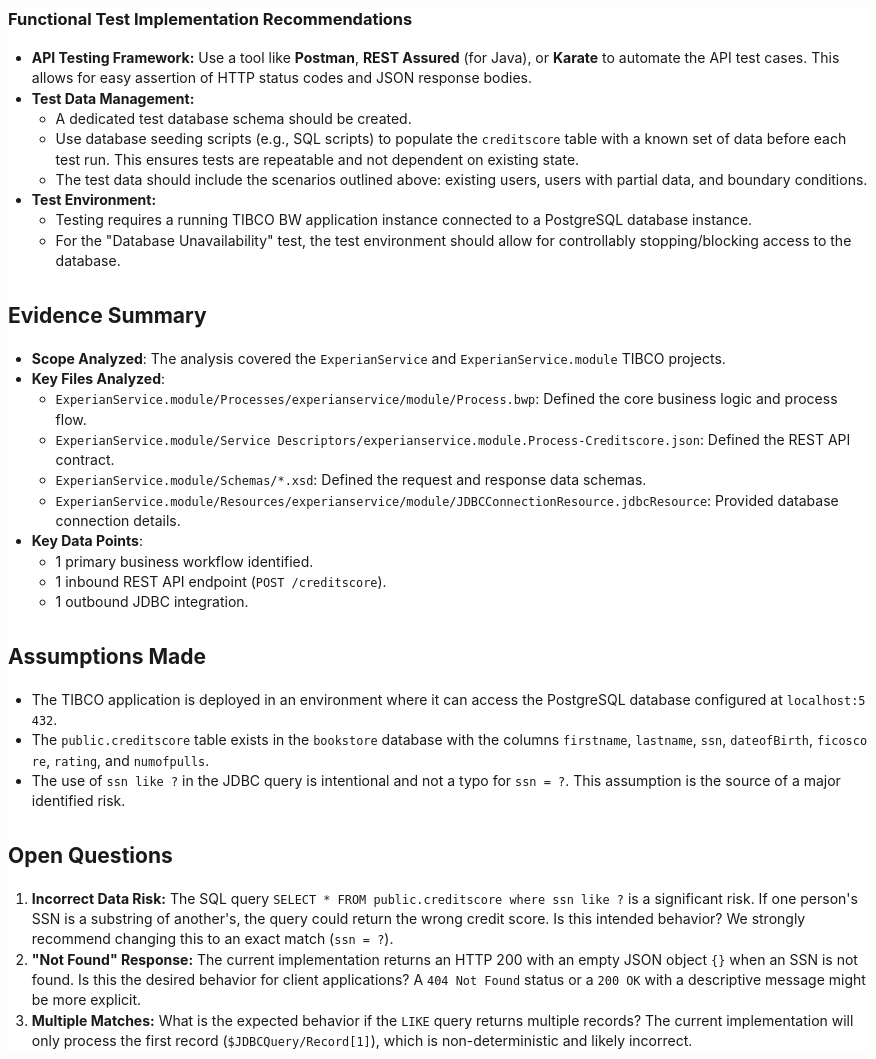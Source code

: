 ### Functional Test Implementation Recommendations

*   **API Testing Framework:** Use a tool like **Postman**, **REST Assured** (for Java), or **Karate** to automate the API test cases. This allows for easy assertion of HTTP status codes and JSON response bodies.
*   **Test Data Management:**
    *   A dedicated test database schema should be created.
    *   Use database seeding scripts (e.g., SQL scripts) to populate the `creditscore` table with a known set of data before each test run. This ensures tests are repeatable and not dependent on existing state.
    *   The test data should include the scenarios outlined above: existing users, users with partial data, and boundary conditions.
*   **Test Environment:**
    *   Testing requires a running TIBCO BW application instance connected to a PostgreSQL database instance.
    *   For the "Database Unavailability" test, the test environment should allow for controllably stopping/blocking access to the database.

## Evidence Summary

*   **Scope Analyzed**: The analysis covered the `ExperianService` and `ExperianService.module` TIBCO projects.
*   **Key Files Analyzed**:
    *   `ExperianService.module/Processes/experianservice/module/Process.bwp`: Defined the core business logic and process flow.
    *   `ExperianService.module/Service Descriptors/experianservice.module.Process-Creditscore.json`: Defined the REST API contract.
    *   `ExperianService.module/Schemas/*.xsd`: Defined the request and response data schemas.
    *   `ExperianService.module/Resources/experianservice/module/JDBCConnectionResource.jdbcResource`: Provided database connection details.
*   **Key Data Points**:
    *   1 primary business workflow identified.
    *   1 inbound REST API endpoint (`POST /creditscore`).
    *   1 outbound JDBC integration.

## Assumptions Made

*   The TIBCO application is deployed in an environment where it can access the PostgreSQL database configured at `localhost:5432`.
*   The `public.creditscore` table exists in the `bookstore` database with the columns `firstname`, `lastname`, `ssn`, `dateofBirth`, `ficoscore`, `rating`, and `numofpulls`.
*   The use of `ssn like ?` in the JDBC query is intentional and not a typo for `ssn = ?`. This assumption is the source of a major identified risk.

## Open Questions

1.  **Incorrect Data Risk:** The SQL query `SELECT * FROM public.creditscore where ssn like ?` is a significant risk. If one person's SSN is a substring of another's, the query could return the wrong credit score. Is this intended behavior? We strongly recommend changing this to an exact match (`ssn = ?`).
2.  **"Not Found" Response:** The current implementation returns an HTTP 200 with an empty JSON object `{}` when an SSN is not found. Is this the desired behavior for client applications? A `404 Not Found` status or a `200 OK` with a descriptive message might be more explicit.
3.  **Multiple Matches:** What is the expected behavior if the `LIKE` query returns multiple records? The current implementation will only process the first record (`$JDBCQuery/Record[1]`), which is non-deterministic and likely incorrect.
